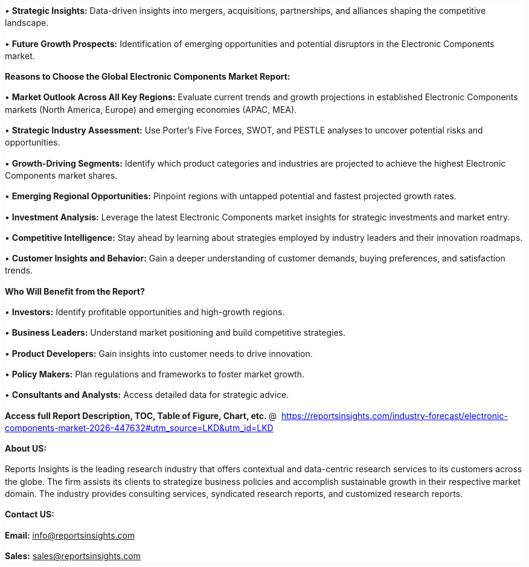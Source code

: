 • <strong>Strategic Insights:</strong> Data-driven insights into mergers, acquisitions, partnerships, and alliances shaping the competitive landscape.

• <strong>Future Growth Prospects:</strong> Identification of emerging opportunities and potential disruptors in the Electronic Components market.

<strong>Reasons to Choose the Global Electronic Components Market Report:</strong>

• <strong>Market Outlook Across All Key Regions:</strong> Evaluate current trends and growth projections in established Electronic Components markets (North America, Europe) and emerging economies (APAC, MEA).

• <strong>Strategic Industry Assessment:</strong> Use Porter’s Five Forces, SWOT, and PESTLE analyses to uncover potential risks and opportunities.

• <strong>Growth-Driving Segments:</strong> Identify which product categories and industries are projected to achieve the highest Electronic Components market shares.

• <strong>Emerging Regional Opportunities:</strong> Pinpoint regions with untapped potential and fastest projected growth rates.

• <strong>Investment Analysis:</strong> Leverage the latest Electronic Components market insights for strategic investments and market entry.

• <strong>Competitive Intelligence:</strong> Stay ahead by learning about strategies employed by industry leaders and their innovation roadmaps.

• <strong>Customer Insights and Behavior:</strong> Gain a deeper understanding of customer demands, buying preferences, and satisfaction trends.

<strong>Who Will Benefit from the Report?</strong>

• <strong>Investors:</strong> Identify profitable opportunities and high-growth regions.

• <strong>Business Leaders:</strong> Understand market positioning and build competitive strategies.

• <strong>Product Developers:</strong> Gain insights into customer needs to drive innovation.

• <strong>Policy Makers:</strong> Plan regulations and frameworks to foster market growth.

• <strong>Consultants and Analysts:</strong> Access detailed data for strategic advice.
</ul>
<strong>Access full Report Description, TOC, Table of Figure, Chart, etc. </strong>@  <a href=https://reportsinsights.com/industry-forecast/electronic-components-market-2026-447632#utm_source=LKD&utm_id=LKD style=color:#0000ff;>https://reportsinsights.com/industry-forecast/electronic-components-market-2026-447632#utm_source=LKD&utm_id=LKD</a></font>

<strong><strong>About US</strong>:</strong>

Reports Insights is the leading research industry that offers contextual and data-centric research services to its customers across the globe. The firm assists its clients to strategize business policies and accomplish sustainable growth in their respective market domain. The industry provides consulting services, syndicated research reports, and customized research reports.

<strong>Contact US:</strong>

<p class=""""><b>Email:</b> <a href=mailto:info@reportsinsights.com>info@reportsinsights.com</a></p>
<p class=""""><b>Sales:</b> <a href=mailto:sales@reportsinsights.com>sales@reportsinsights.com</a></p>
